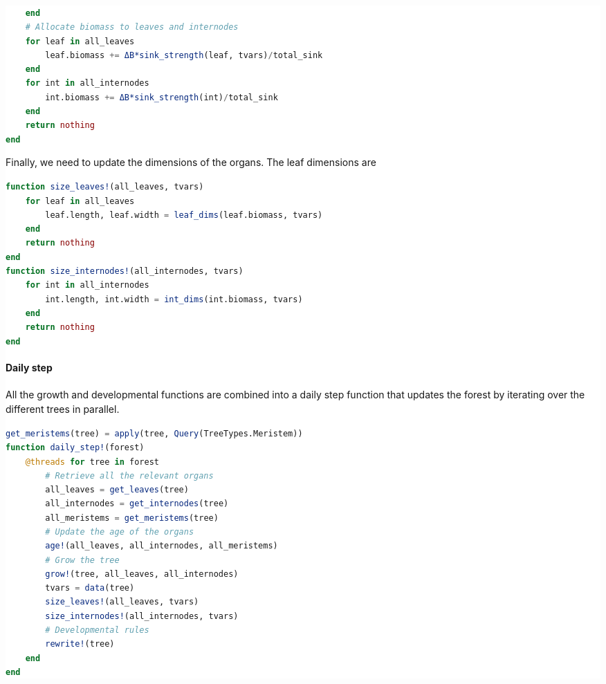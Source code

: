 ```julia
    end
    # Allocate biomass to leaves and internodes
    for leaf in all_leaves
        leaf.biomass += ΔB*sink_strength(leaf, tvars)/total_sink
    end
    for int in all_internodes
        int.biomass += ΔB*sink_strength(int)/total_sink
    end
    return nothing
end
```

Finally, we need to update the dimensions of the organs. The leaf dimensions are

```julia
function size_leaves!(all_leaves, tvars)
    for leaf in all_leaves
        leaf.length, leaf.width = leaf_dims(leaf.biomass, tvars)
    end
    return nothing
end
function size_internodes!(all_internodes, tvars)
    for int in all_internodes
        int.length, int.width = int_dims(int.biomass, tvars)
    end
    return nothing
end
```

#### Daily step

All the growth and developmental functions are combined into a daily step function that
updates the forest by iterating over the different trees in parallel.

```julia
get_meristems(tree) = apply(tree, Query(TreeTypes.Meristem))
function daily_step!(forest)
    @threads for tree in forest
        # Retrieve all the relevant organs
        all_leaves = get_leaves(tree)
        all_internodes = get_internodes(tree)
        all_meristems = get_meristems(tree)
        # Update the age of the organs
        age!(all_leaves, all_internodes, all_meristems)
        # Grow the tree
        grow!(tree, all_leaves, all_internodes)
        tvars = data(tree)
        size_leaves!(all_leaves, tvars)
        size_internodes!(all_internodes, tvars)
        # Developmental rules
        rewrite!(tree)
    end
end
```
